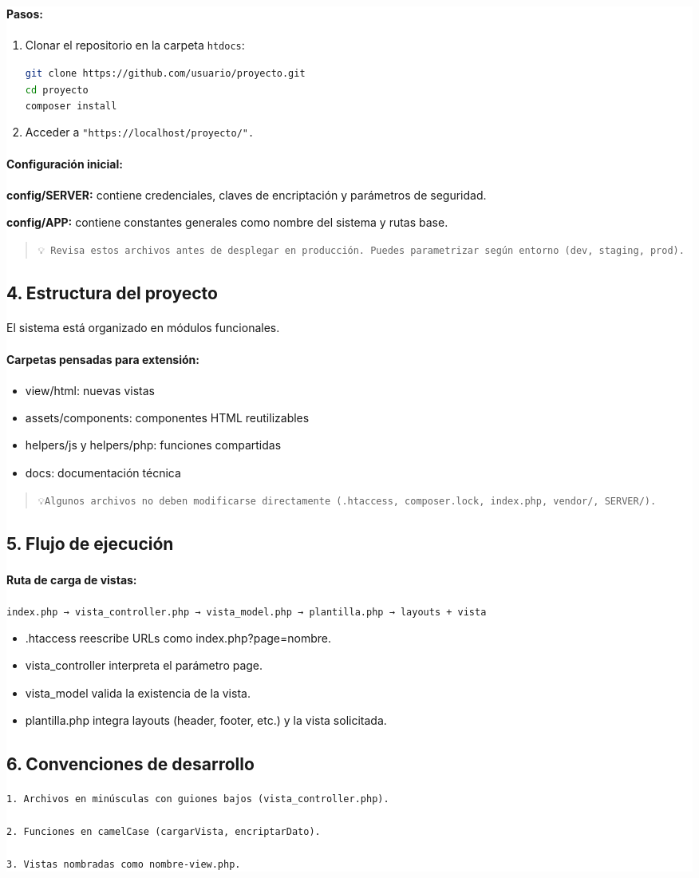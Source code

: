 #### Pasos:

1. Clonar el repositorio en la carpeta `htdocs`:

   ```bash
   git clone https://github.com/usuario/proyecto.git
   cd proyecto
   composer install
   ```

2. Acceder a `"https://localhost/proyecto/".`

#### Configuración inicial:

**config/SERVER:** contiene credenciales, claves de encriptación y parámetros de seguridad.

**config/APP:** contiene constantes generales como nombre del sistema y rutas base.

> `💡 Revisa estos archivos antes de desplegar en producción. Puedes parametrizar según entorno (dev, staging, prod).`

## 4. Estructura del proyecto
El sistema está organizado en módulos funcionales.

#### Carpetas pensadas para extensión:

   - view/html: nuevas vistas

   - assets/components: componentes HTML reutilizables

   - helpers/js y helpers/php: funciones compartidas

   - docs: documentación técnica

> `💡Algunos archivos no deben modificarse directamente (.htaccess, composer.lock, index.php, vendor/, SERVER/).`

## 5. Flujo de ejecución

#### Ruta de carga de vistas:

    index.php → vista_controller.php → vista_model.php → plantilla.php → layouts + vista

   - .htaccess reescribe URLs como index.php?page=nombre.

   - vista_controller interpreta el parámetro page.

   - vista_model valida la existencia de la vista.

   - plantilla.php integra layouts (header, footer, etc.) y la vista solicitada.

## 6. Convenciones de desarrollo

    1. Archivos en minúsculas con guiones bajos (vista_controller.php).

    2. Funciones en camelCase (cargarVista, encriptarDato).

    3. Vistas nombradas como nombre-view.php.
